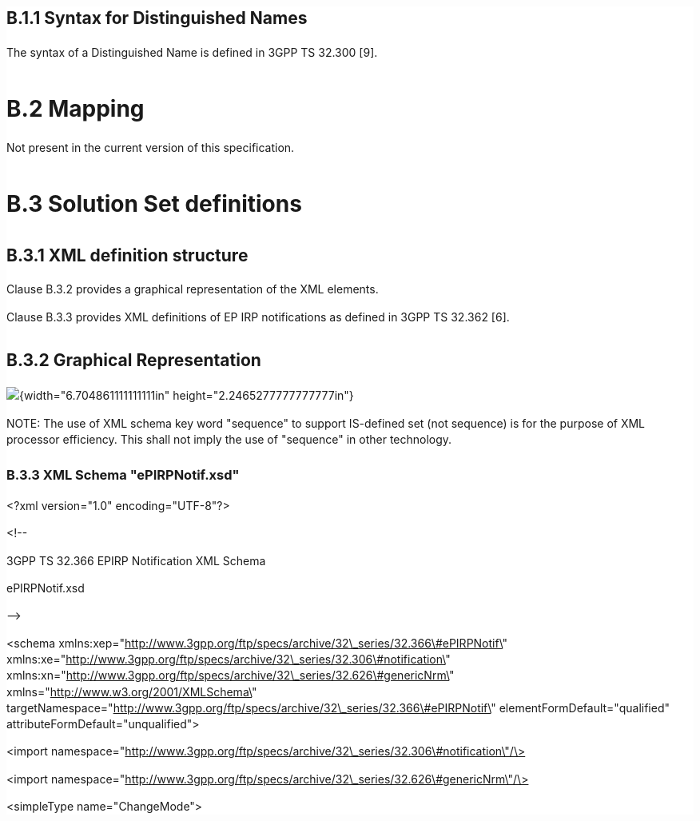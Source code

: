 B.1.1 Syntax for Distinguished Names
------------------------------------

The syntax of a Distinguished Name is defined in 3GPP TS 32.300 \[9\].

B.2 Mapping
===========

Not present in the current version of this specification.

B.3 Solution Set definitions
============================

B.3.1 XML definition structure 
------------------------------

Clause B.3.2 provides a graphical representation of the XML elements.

Clause B.3.3 provides XML definitions of EP IRP notifications as defined
in 3GPP TS 32.362 \[6\].

B.3.2 Graphical Representation 
------------------------------

![](media/image3.png){width="6.704861111111111in"
height="2.2465277777777777in"}

NOTE: The use of XML schema key word "sequence" to support IS-defined
set (not sequence) is for the purpose of XML processor efficiency. This
shall not imply the use of "sequence" in other technology.

### B.3.3 XML Schema "ePIRPNotif.xsd" 

\<?xml version=\"1.0\" encoding=\"UTF-8\"?\>

\<!\--

3GPP TS 32.366 EPIRP Notification XML Schema

ePIRPNotif.xsd

\--\>

\<schema
xmlns:xep=\"http://www.3gpp.org/ftp/specs/archive/32\_series/32.366\#ePIRPNotif\"
xmlns:xe=\"http://www.3gpp.org/ftp/specs/archive/32\_series/32.306\#notification\"
xmlns:xn=\"http://www.3gpp.org/ftp/specs/archive/32\_series/32.626\#genericNrm\"
xmlns=\"http://www.w3.org/2001/XMLSchema\"
targetNamespace=\"http://www.3gpp.org/ftp/specs/archive/32\_series/32.366\#ePIRPNotif\"
elementFormDefault=\"qualified\" attributeFormDefault=\"unqualified\"\>

\<import
namespace=\"http://www.3gpp.org/ftp/specs/archive/32\_series/32.306\#notification\"/\>

\<import
namespace=\"http://www.3gpp.org/ftp/specs/archive/32\_series/32.626\#genericNrm\"/\>

\<simpleType name=\"ChangeMode\"\>
